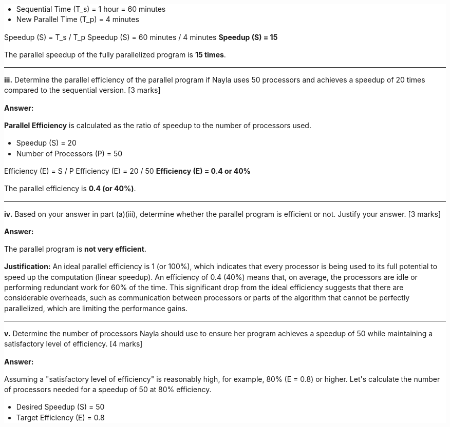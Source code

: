 - Sequential Time (T_s) = 1 hour = 60 minutes
- New Parallel Time (T_p) = 4 minutes

Speedup (S) = T_s / T_p
Speedup (S) = 60 minutes / 4 minutes
**Speedup (S) = 15**

The parallel speedup of the fully parallelized program is **15 times**.

---

**iii.** Determine the parallel efficiency of the parallel program if Nayla uses 50 processors and achieves a speedup of 20 times compared to the sequential version.
[3 marks]

**Answer:**

**Parallel Efficiency** is calculated as the ratio of speedup to the number of processors used.

- Speedup (S) = 20
- Number of Processors (P) = 50

Efficiency (E) = S / P
Efficiency (E) = 20 / 50
**Efficiency (E) = 0.4 or 40%**

The parallel efficiency is **0.4 (or 40%)**.

---

**iv.** Based on your answer in part (a)(iii), determine whether the parallel program is efficient or not. Justify your answer.
[3 marks]

**Answer:**

The parallel program is **not very efficient**.

**Justification:**
An ideal parallel efficiency is 1 (or 100%), which indicates that every processor is being used to its full potential to speed up the computation (linear speedup). An efficiency of 0.4 (40%) means that, on average, the processors are idle or performing redundant work for 60% of the time. This significant drop from the ideal efficiency suggests that there are considerable overheads, such as communication between processors or parts of the algorithm that cannot be perfectly parallelized, which are limiting the performance gains.

---

**v.** Determine the number of processors Nayla should use to ensure her program achieves a speedup of 50 while maintaining a satisfactory level of efficiency.
[4 marks]

**Answer:**

Assuming a "satisfactory level of efficiency" is reasonably high, for example, 80% (E = 0.8) or higher. Let's calculate the number of processors needed for a speedup of 50 at 80% efficiency.

- Desired Speedup (S) = 50
- Target Efficiency (E) = 0.8
